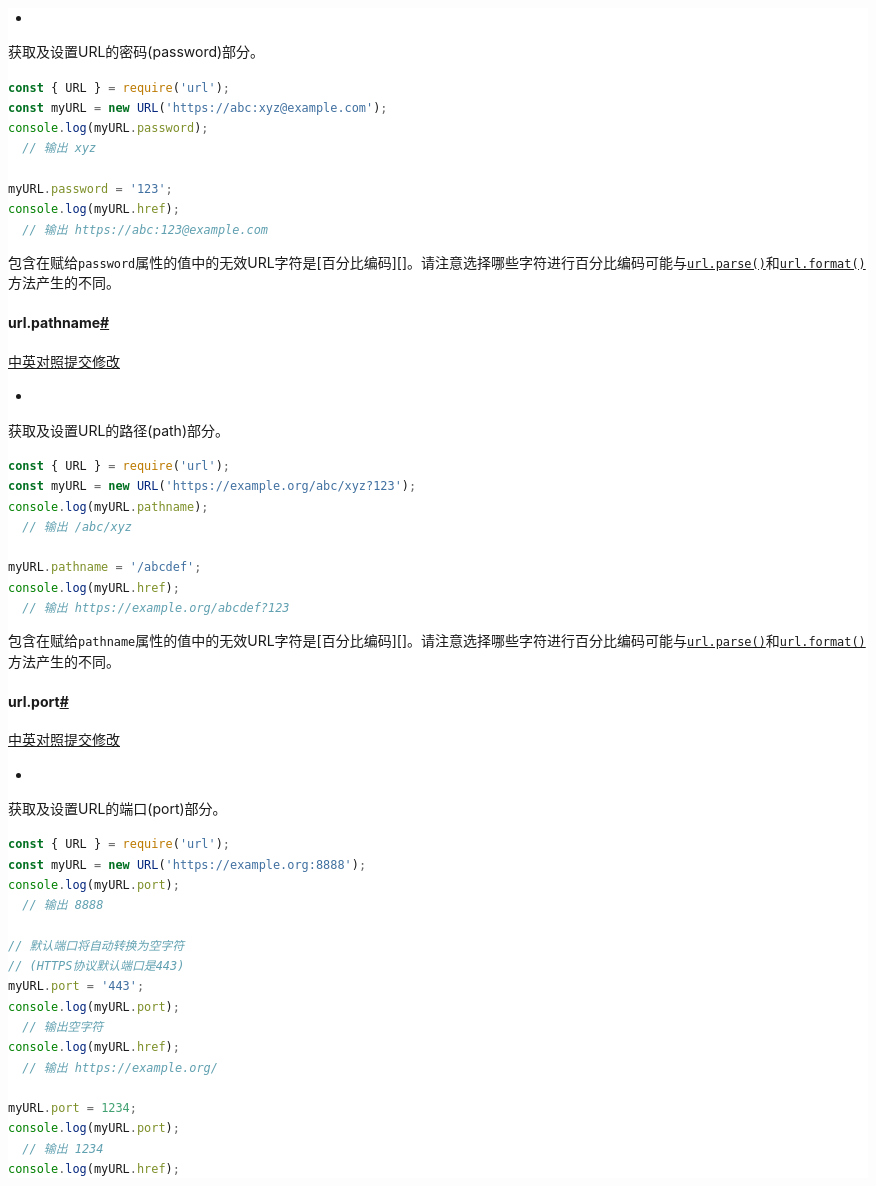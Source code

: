 - <string> 

获取及设置URL的密码(password)部分。

```js
const { URL } = require('url');
const myURL = new URL('https://abc:xyz@example.com');
console.log(myURL.password);
  // 输出 xyz

myURL.password = '123';
console.log(myURL.href);
  // 输出 https://abc:123@example.com
```

包含在赋给`password`属性的值中的无效URL字符是[百分比编码][]。请注意选择哪些字符进行百分比编码可能与[`url.parse()`](http://nodejs.cn/s/b28B2A)和[`url.format()`](http://nodejs.cn/s/qWw3iQ)方法产生的不同。

#### url.pathname[#](http://nodejs.cn/api/url.html#url_url_pathname)

[中英对照](http://nodejs.cn/api/url/url_pathname.html)[提交修改](https://github.com/nodejscn/node-api-cn/edit/master/url/url_pathname.md)

- <string> 

获取及设置URL的路径(path)部分。

```js
const { URL } = require('url');
const myURL = new URL('https://example.org/abc/xyz?123');
console.log(myURL.pathname);
  // 输出 /abc/xyz

myURL.pathname = '/abcdef';
console.log(myURL.href);
  // 输出 https://example.org/abcdef?123
```

包含在赋给`pathname`属性的值中的无效URL字符是[百分比编码][]。请注意选择哪些字符进行百分比编码可能与[`url.parse()`](http://nodejs.cn/s/b28B2A)和[`url.format()`](http://nodejs.cn/s/qWw3iQ)方法产生的不同。

#### url.port[#](http://nodejs.cn/api/url.html#url_url_port)

[中英对照](http://nodejs.cn/api/url/url_port.html)[提交修改](https://github.com/nodejscn/node-api-cn/edit/master/url/url_port.md)

- <string> 

获取及设置URL的端口(port)部分。

```js
const { URL } = require('url');
const myURL = new URL('https://example.org:8888');
console.log(myURL.port);
  // 输出 8888

// 默认端口将自动转换为空字符
// (HTTPS协议默认端口是443)
myURL.port = '443';
console.log(myURL.port);
  // 输出空字符
console.log(myURL.href);
  // 输出 https://example.org/

myURL.port = 1234;
console.log(myURL.port);
  // 输出 1234
console.log(myURL.href);
```